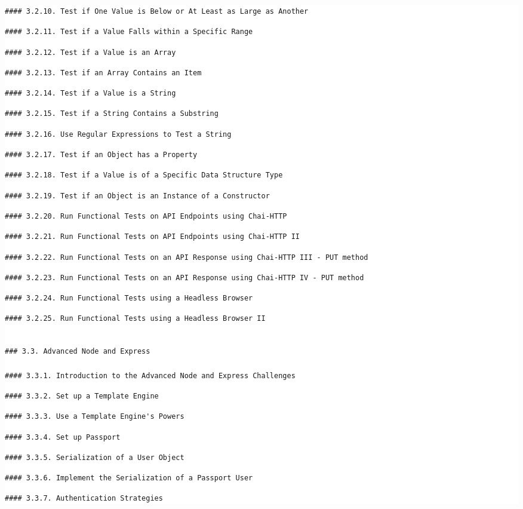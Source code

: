 ```
#### 3.2.10. Test if One Value is Below or At Least as Large as Another
```
```
#### 3.2.11. Test if a Value Falls within a Specific Range
```
```
#### 3.2.12. Test if a Value is an Array
```
```
#### 3.2.13. Test if an Array Contains an Item
```
```
#### 3.2.14. Test if a Value is a String
```
```
#### 3.2.15. Test if a String Contains a Substring
```
```
#### 3.2.16. Use Regular Expressions to Test a String
```
```
#### 3.2.17. Test if an Object has a Property
```
```
#### 3.2.18. Test if a Value is of a Specific Data Structure Type
```
```
#### 3.2.19. Test if an Object is an Instance of a Constructor
```
```
#### 3.2.20. Run Functional Tests on API Endpoints using Chai-HTTP
```
```
#### 3.2.21. Run Functional Tests on API Endpoints using Chai-HTTP II
```
```
#### 3.2.22. Run Functional Tests on an API Response using Chai-HTTP III - PUT method
```
```
#### 3.2.23. Run Functional Tests on an API Response using Chai-HTTP IV - PUT method
```
```
#### 3.2.24. Run Functional Tests using a Headless Browser
```
```
#### 3.2.25. Run Functional Tests using a Headless Browser II
```
```

### 3.3. Advanced Node and Express

#### 3.3.1. Introduction to the Advanced Node and Express Challenges
```
```
#### 3.3.2. Set up a Template Engine
```
```
#### 3.3.3. Use a Template Engine's Powers
```
```
#### 3.3.4. Set up Passport
```
```
#### 3.3.5. Serialization of a User Object
```
```
#### 3.3.6. Implement the Serialization of a Passport User
```
```
#### 3.3.7. Authentication Strategies
```
```
```